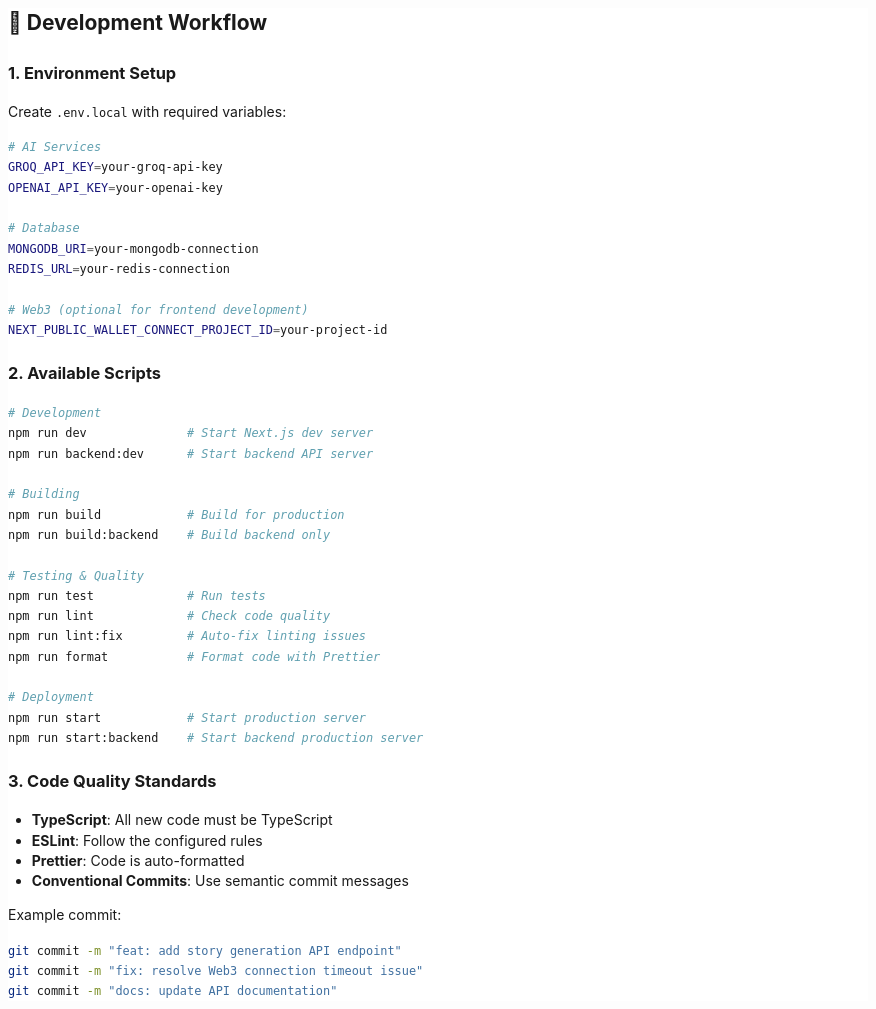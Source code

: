 ## 🔧 Development Workflow

### 1. Environment Setup

Create `.env.local` with required variables:

```bash
# AI Services
GROQ_API_KEY=your-groq-api-key
OPENAI_API_KEY=your-openai-key

# Database
MONGODB_URI=your-mongodb-connection
REDIS_URL=your-redis-connection

# Web3 (optional for frontend development)
NEXT_PUBLIC_WALLET_CONNECT_PROJECT_ID=your-project-id
```

### 2. Available Scripts

```bash
# Development
npm run dev              # Start Next.js dev server
npm run backend:dev      # Start backend API server

# Building
npm run build            # Build for production
npm run build:backend    # Build backend only

# Testing & Quality
npm run test             # Run tests
npm run lint             # Check code quality
npm run lint:fix         # Auto-fix linting issues
npm run format           # Format code with Prettier

# Deployment
npm run start            # Start production server
npm run start:backend    # Start backend production server
```

### 3. Code Quality Standards

- **TypeScript**: All new code must be TypeScript
- **ESLint**: Follow the configured rules
- **Prettier**: Code is auto-formatted
- **Conventional Commits**: Use semantic commit messages

Example commit:

```bash
git commit -m "feat: add story generation API endpoint"
git commit -m "fix: resolve Web3 connection timeout issue"
git commit -m "docs: update API documentation"
```
